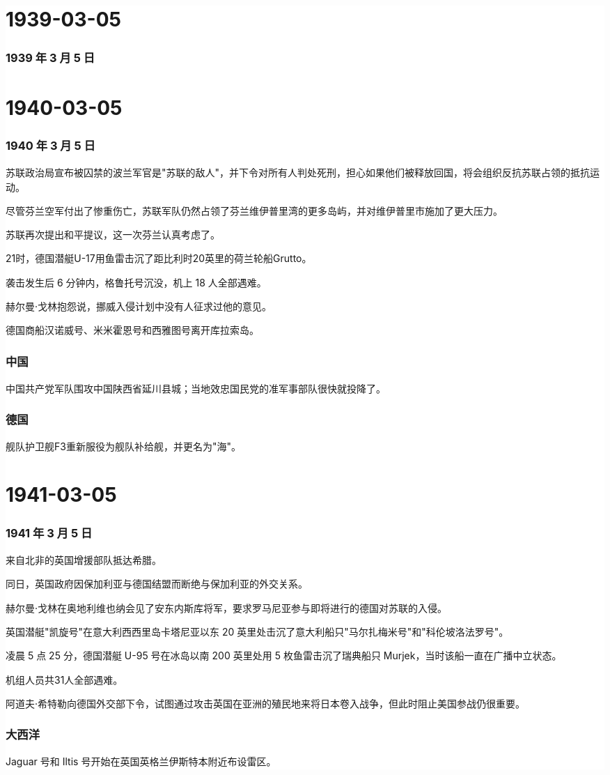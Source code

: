 # 1939-03-05

### 1939 年 3 月 5 日

# 1940-03-05

### 1940 年 3 月 5 日

苏联政治局宣布被囚禁的波兰军官是"苏联的敌人"，并下令对所有人判处死刑，担心如果他们被释放回国，将会组织反抗苏联占领的抵抗运动。

尽管芬兰空军付出了惨重伤亡，苏联军队仍然占领了芬兰维伊普里湾的更多岛屿，并对维伊普里市施加了更大压力。

苏联再次提出和平提议，这一次芬兰认真考虑了。

21时，德国潜艇U-17用鱼雷击沉了距比利时20英里的荷兰轮船Grutto。

袭击发生后 6 分钟内，格鲁托号沉没，机上 18 人全部遇难。

赫尔曼·戈林抱怨说，挪威入侵计划中没有人征求过他的意见。

德国商船汉诺威号、米米霍恩号和西雅图号离开库拉索岛。

### 中国

中国共产党军队围攻中国陕西省延川县城；当地效忠国民党的准军事部队很快就投降了。

### 德国

舰队护卫舰F3重新服役为舰队补给舰，并更名为"海"。

# 1941-03-05

### 1941 年 3 月 5 日

来自北非的英国增援部队抵达希腊。

同日，英国政府因保加利亚与德国结盟而断绝与保加利亚的外交关系。

赫尔曼·戈林在奥地利维也纳会见了安东内斯库将军，要求罗马尼亚参与即将进行的德国对苏联的入侵。

英国潜艇"凯旋号"在意大利西西里岛卡塔尼亚以东 20
英里处击沉了意大利船只"马尔扎梅米号"和"科伦坡洛法罗号"。

凌晨 5 点 25 分，德国潜艇 U-95 号在冰岛以南 200 英里处用 5
枚鱼雷击沉了瑞典船只 Murjek，当时该船一直在广播中立状态。

机组人员共31人全部遇难。

阿道夫·希特勒向德国外交部下令，试图通过攻击英国在亚洲的殖民地来将日本卷入战争，但此时阻止美国参战仍很重要。

### 大西洋

Jaguar 号和 Iltis 号开始在英国英格兰伊斯特本附近布设雷区。
